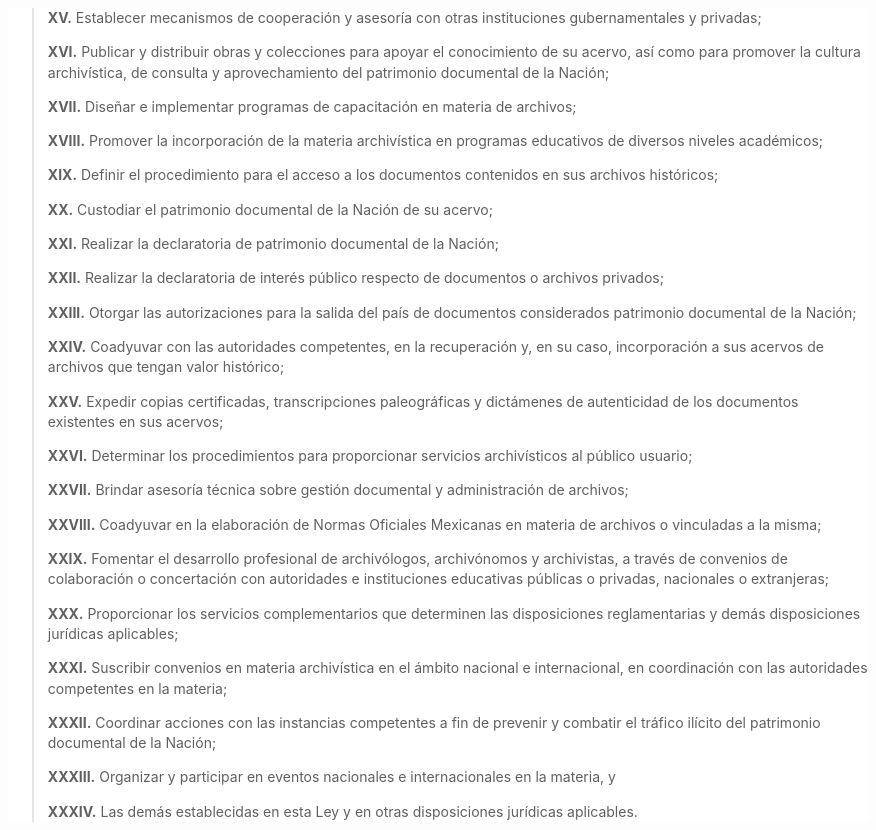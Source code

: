 >
> **XV.** Establecer mecanismos de cooperación y asesoría con otras instituciones gubernamentales y privadas;
>
> **XVI.** Publicar y distribuir obras y colecciones para apoyar el conocimiento de su acervo, así como para promover la cultura archivística, de consulta y aprovechamiento del patrimonio documental de la Nación;
>
> **XVII.** Diseñar e implementar programas de capacitación en materia de archivos;
>
> **XVIII.** Promover la incorporación de la materia archivística en programas educativos de diversos niveles académicos;
>
> **XIX.** Definir el procedimiento para el acceso a los documentos contenidos en sus archivos históricos;
>
> **XX.** Custodiar el patrimonio documental de la Nación de su acervo;
>
> **XXI.** Realizar la declaratoria de patrimonio documental de la Nación;
>
> **XXII.** Realizar la declaratoria de interés público respecto de documentos o archivos privados;
>
> **XXIII.** Otorgar las autorizaciones para la salida del país de documentos considerados patrimonio documental de la Nación;
>
> **XXIV.** Coadyuvar con las autoridades competentes, en la recuperación y, en su caso, incorporación a sus acervos de archivos que tengan valor histórico;
>
> **XXV.** Expedir copias certificadas, transcripciones paleográficas y dictámenes de autenticidad de los documentos existentes en sus acervos;
>
> **XXVI.** Determinar los procedimientos para proporcionar servicios archivísticos al público usuario;
>
> **XXVII.** Brindar asesoría técnica sobre gestión documental y administración de archivos;
>
> **XXVIII.** Coadyuvar en la elaboración de Normas Oficiales Mexicanas en materia de archivos o vinculadas a la misma;
>
> **XXIX.** Fomentar el desarrollo profesional de archivólogos, archivónomos y archivistas, a través de convenios de colaboración o concertación con autoridades e instituciones educativas públicas o privadas, nacionales o extranjeras;
>
> **XXX.** Proporcionar los servicios complementarios que determinen las disposiciones reglamentarias y demás disposiciones jurídicas aplicables;
>
> **XXXI.** Suscribir convenios en materia archivística en el ámbito nacional e internacional, en coordinación con las autoridades competentes en la materia;
>
> **XXXII.** Coordinar acciones con las instancias competentes a fin de prevenir y combatir el tráfico ilícito del patrimonio documental de la Nación;
>
> **XXXIII.** Organizar y participar en eventos nacionales e internacionales en la materia, y
>
> **XXXIV.** Las demás establecidas en esta Ley y en otras disposiciones jurídicas aplicables.
